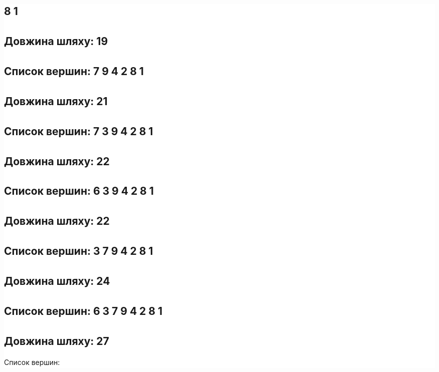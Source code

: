  8 
 1 
----------
Довжина шляху:  19 
---------------
Список вершин: 
 7 
 9 
 4 
 2 
 8 
 1 
----------
Довжина шляху:  21 
---------------
Список вершин: 
 7 
 3 
 9 
 4 
 2 
 8 
 1 
----------
Довжина шляху:  22 
---------------
Список вершин: 
 6 
 3 
 9 
 4 
 2 
 8 
 1 
----------
Довжина шляху:  22 
---------------
Список вершин: 
 3 
 7 
 9 
 4 
 2 
 8 
 1 
----------
Довжина шляху:  24 
---------------
Список вершин: 
 6 
 3 
 7 
 9 
 4 
 2 
 8 
 1 
----------
Довжина шляху:  27 
---------------
Список вершин: 